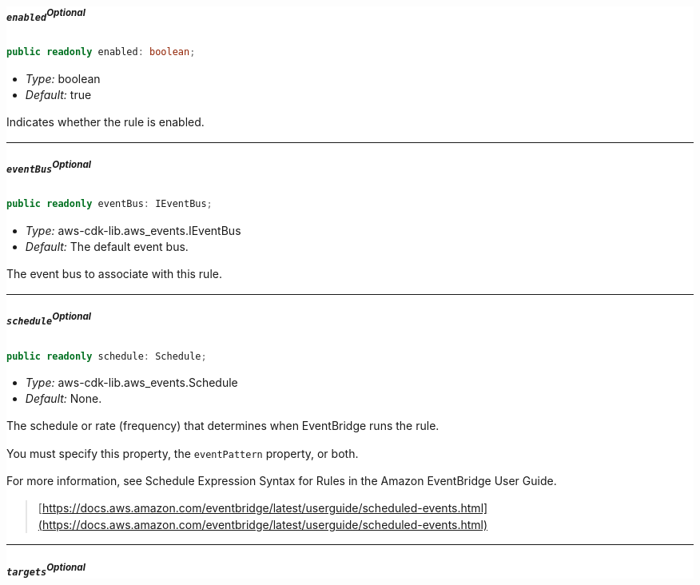 
##### `enabled`<sup>Optional</sup> <a name="enabled" id="@gammarers/aws-ecs-fargate-task-termination-detection-event-rule.EcsFargateTaskTerminationDetectionEventRuleProps.property.enabled"></a>

```typescript
public readonly enabled: boolean;
```

- *Type:* boolean
- *Default:* true

Indicates whether the rule is enabled.

---

##### `eventBus`<sup>Optional</sup> <a name="eventBus" id="@gammarers/aws-ecs-fargate-task-termination-detection-event-rule.EcsFargateTaskTerminationDetectionEventRuleProps.property.eventBus"></a>

```typescript
public readonly eventBus: IEventBus;
```

- *Type:* aws-cdk-lib.aws_events.IEventBus
- *Default:* The default event bus.

The event bus to associate with this rule.

---

##### `schedule`<sup>Optional</sup> <a name="schedule" id="@gammarers/aws-ecs-fargate-task-termination-detection-event-rule.EcsFargateTaskTerminationDetectionEventRuleProps.property.schedule"></a>

```typescript
public readonly schedule: Schedule;
```

- *Type:* aws-cdk-lib.aws_events.Schedule
- *Default:* None.

The schedule or rate (frequency) that determines when EventBridge runs the rule.

You must specify this property, the `eventPattern` property, or both.

For more information, see Schedule Expression Syntax for
Rules in the Amazon EventBridge User Guide.

> [https://docs.aws.amazon.com/eventbridge/latest/userguide/scheduled-events.html](https://docs.aws.amazon.com/eventbridge/latest/userguide/scheduled-events.html)

---

##### `targets`<sup>Optional</sup> <a name="targets" id="@gammarers/aws-ecs-fargate-task-termination-detection-event-rule.EcsFargateTaskTerminationDetectionEventRuleProps.property.targets"></a>
